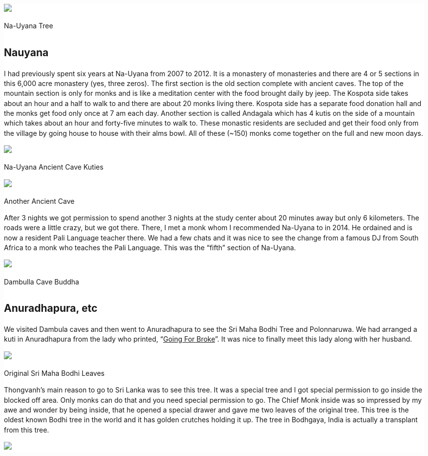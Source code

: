 ![](/images/nauyana-tree4566663954448645341.jpg)

Na-Uyana Tree

## Nauyana

I had previously spent six years at Na-Uyana from 2007 to 2012. It is a monastery of monasteries and there are 4 or 5 sections in this 6,000 acre monastery (yes, three zeros). The first section is the old section complete with ancient caves. The top of the mountain section is only for monks and is like a meditation center with the food brought daily by jeep. The Kospota side takes about an hour and a half to walk to and there are about 20 monks living there. Kospota side has a separate food donation hall and the monks get food only once at 7 am each day. Another section is called Andagala which has 4 kutis on the side of a mountain which takes about an hour and forty-five minutes to walk to. These monastic residents are secluded and get their food only from the village by going house to house with their alms bowl. All of these (~150) monks come together on the full and new moon days.

![](/images/Nauayana-cave-1.jpg)

Na-Uyana Ancient Cave Kuties

![](/images/nauyana-cave28512772964743676976.jpg)

Another Ancient Cave

After 3 nights we got permission to spend another 3 nights at the study center about 20 minutes away but only 6 kilometers. The roads were a little crazy, but we got there. There, I met a monk whom I recommended Na-Uyana to in 2014. He ordained and is now a resident Pali Language teacher there. We had a few chats and it was nice to see the change from a famous DJ from South Africa to a monk who teaches the Pali Language. This was the “fifth” section of Na-Uyana.

![](/images/Dambullacave.jpg)

Dambulla Cave Buddha

## Anuradhapura, etc

We visited Dambula caves and then went to Anuradhapura to see the Sri Maha Bodhi Tree and Polonnaruwa. We had arranged a kuti in Anuradhapura from the lady who printed, “[Going For Broke](https://americanmonk.org/book-going-for-broke/)”. It was nice to finally meet this lady along with her husband.

![](/images/bodhileaves1643650961646317906.jpg)

Original Sri Maha Bodhi Leaves

Thongvanh’s main reason to go to Sri Lanka was to see this tree. It was a special tree and I got special permission to go inside the blocked off area. Only monks can do that and you need special permission to go. The Chief Monk inside was so impressed by my awe and wonder by being inside, that he opened a special drawer and gave me two leaves of the original tree. This tree is the oldest known Bodhi tree in the world and it has golden crutches holding it up. The tree in Bodhgaya, India is actually a transplant from this tree.

![](/images/Srmahabodhitree.jpg)
